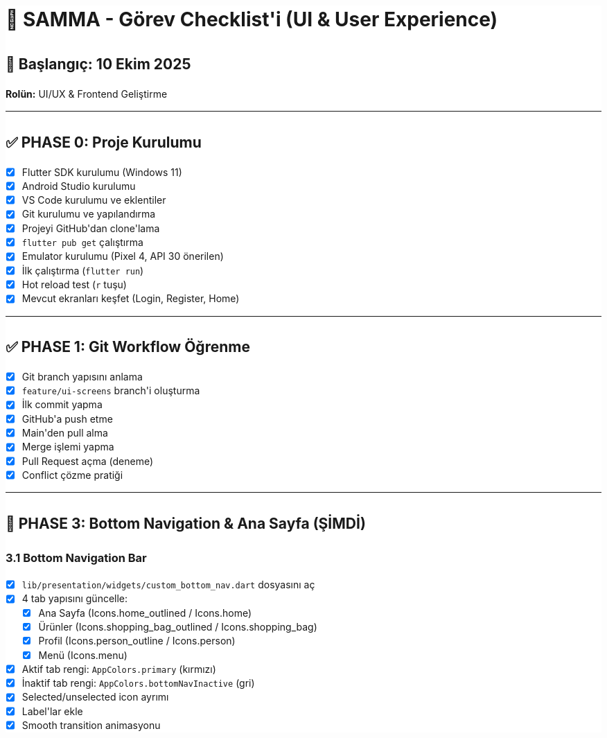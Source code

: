 # 👥 SAMMA - Görev Checklist'i (UI & User Experience)

## 📅 Başlangıç: 10 Ekim 2025
**Rolün:** UI/UX & Frontend Geliştirme

---

## ✅ PHASE 0: Proje Kurulumu
- [x] Flutter SDK kurulumu (Windows 11)
- [x] Android Studio kurulumu
- [x] VS Code kurulumu ve eklentiler
- [x] Git kurulumu ve yapılandırma
- [x] Projeyi GitHub'dan clone'lama
- [x] `flutter pub get` çalıştırma
- [x] Emulator kurulumu (Pixel 4, API 30 önerilen)
- [x] İlk çalıştırma (`flutter run`)
- [x] Hot reload test (`r` tuşu)
- [x] Mevcut ekranları keşfet (Login, Register, Home)

---

## ✅ PHASE 1: Git Workflow Öğrenme
- [x] Git branch yapısını anlama
- [x] `feature/ui-screens` branch'i oluşturma
- [x] İlk commit yapma
- [x] GitHub'a push etme
- [x] Main'den pull alma
- [x] Merge işlemi yapma
- [x] Pull Request açma (deneme)
- [x] Conflict çözme pratiği

---

## 🔄 PHASE 3: Bottom Navigation & Ana Sayfa (ŞİMDİ)

### 3.1 Bottom Navigation Bar
- [x] `lib/presentation/widgets/custom_bottom_nav.dart` dosyasını aç
- [x] 4 tab yapısını güncelle:
  - [x] Ana Sayfa (Icons.home_outlined / Icons.home)
  - [x] Ürünler (Icons.shopping_bag_outlined / Icons.shopping_bag)
  - [x] Profil (Icons.person_outline / Icons.person)
  - [x] Menü (Icons.menu)
- [x] Aktif tab rengi: `AppColors.primary` (kırmızı)
- [x] İnaktif tab rengi: `AppColors.bottomNavInactive` (gri)
- [x] Selected/unselected icon ayrımı
- [x] Label'lar ekle
- [x] Smooth transition animasyonu
